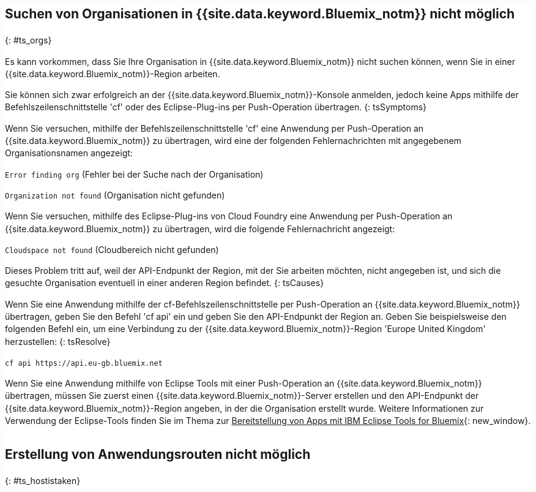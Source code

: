   
  
  

  
  
## Suchen von Organisationen in {{site.data.keyword.Bluemix_notm}} nicht möglich
{: #ts_orgs}

Es kann vorkommen, dass Sie Ihre Organisation in {{site.data.keyword.Bluemix_notm}} nicht suchen können, wenn Sie in einer {{site.data.keyword.Bluemix_notm}}-Region arbeiten.
  
 

Sie können sich zwar erfolgreich an der {{site.data.keyword.Bluemix_notm}}-Konsole anmelden, jedoch keine Apps mithilfe der Befehlszeilenschnittstelle 'cf' oder des Eclipse-Plug-ins per Push-Operation übertragen.
{: tsSymptoms}

Wenn Sie versuchen, mithilfe der Befehlszeilenschnittstelle 'cf' eine Anwendung per Push-Operation an
{{site.data.keyword.Bluemix_notm}} zu übertragen,
wird eine der folgenden Fehlernachrichten mit angegebenem Organisationsnamen angezeigt: 

`Error finding org` (Fehler bei der Suche nach der Organisation)

`Organization not found` (Organisation nicht gefunden)


Wenn Sie versuchen, mithilfe des Eclipse-Plug-ins von Cloud Foundry eine Anwendung per Push-Operation an {{site.data.keyword.Bluemix_notm}} zu übertragen, wird die folgende Fehlernachricht angezeigt:

`Cloudspace not found` (Cloudbereich nicht gefunden)



Dieses Problem tritt auf, weil der API-Endpunkt der Region, mit der Sie arbeiten möchten, nicht angegeben ist, und sich die gesuchte Organisation eventuell in einer anderen Region befindet.
{: tsCauses} 

   
  
Wenn Sie eine Anwendung mithilfe der cf-Befehlszeilenschnittstelle per Push-Operation an {{site.data.keyword.Bluemix_notm}} übertragen, geben Sie den Befehl 'cf api' ein und geben Sie den API-Endpunkt der Region an. Geben Sie beispielsweise den folgenden Befehl ein, um eine Verbindung zu der {{site.data.keyword.Bluemix_notm}}-Region 'Europe United Kingdom' herzustellen:
{: tsResolve}

```
cf api https://api.eu-gb.bluemix.net
```
Wenn Sie eine Anwendung mithilfe von Eclipse Tools mit einer Push-Operation an {{site.data.keyword.Bluemix_notm}} übertragen, müssen Sie zuerst einen {{site.data.keyword.Bluemix_notm}}-Server erstellen und den API-Endpunkt der {{site.data.keyword.Bluemix_notm}}-Region angeben, in der die Organisation erstellt wurde. Weitere Informationen zur Verwendung
der Eclipse-Tools finden Sie im Thema zur [Bereitstellung von Apps mit IBM Eclipse Tools for Bluemix](/docs/manageapps/eclipsetools/eclipsetools.html){: new_window}.  
  
  


## Erstellung von Anwendungsrouten nicht möglich
{: #ts_hostistaken}
